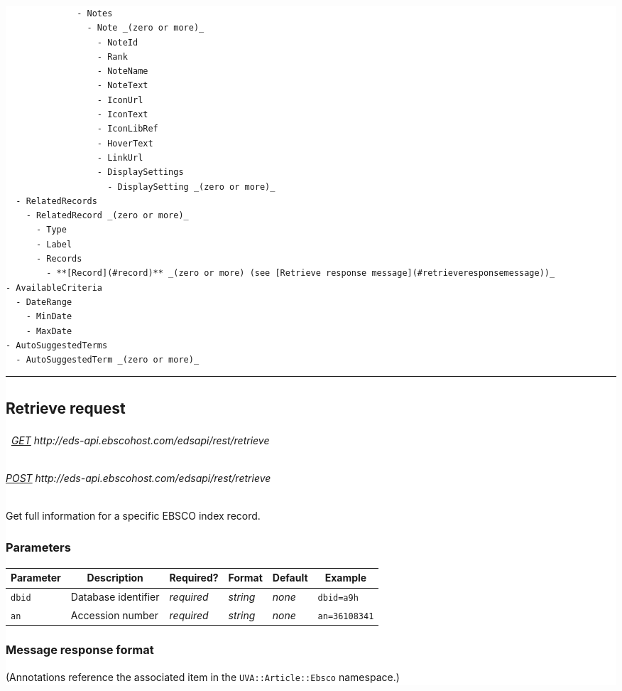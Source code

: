                   - Notes
                    - Note _(zero or more)_
                      - NoteId
                      - Rank
                      - NoteName
                      - NoteText
                      - IconUrl
                      - IconText
                      - IconLibRef
                      - HoverText
                      - LinkUrl
                      - DisplaySettings
                        - DisplaySetting _(zero or more)_
      - RelatedRecords
        - RelatedRecord _(zero or more)_
          - Type
          - Label
          - Records
            - **[Record](#record)** _(zero or more) (see [Retrieve response message](#retrieveresponsemessage))_
    - AvailableCriteria
      - DateRange
        - MinDate
        - MaxDate
    - AutoSuggestedTerms
      - AutoSuggestedTerm _(zero or more)_

-------------------------------------------------------------------------------

## Retrieve request

###### &nbsp;&nbsp;[GET][eds_get_r] http\://eds-api.ebscohost.com/edsapi/rest/retrieve
###### [POST][eds_post_r] http\://eds-api.ebscohost.com/edsapi/rest/retrieve

Get full information for a specific EBSCO index record.

### Parameters

| Parameter   | Description         | Required?  | Format   | Default | Example
| ----------- | ------------------- | ---------- | -------- | ------- | -------------
| `dbid`      | Database identifier | *required* | _string_ | _none_  | `dbid=a9h`
| `an`        | Accession number    | *required* | _string_ | _none_  | `an=36108341`

### Message response format <a id="RetrieveResponseMessage"></a>

(Annotations reference the associated item in the `UVA::Article::Ebsco`
namespace.)


[ebsco_admin]: http://edswiki.ebscohost.com/EBSCO_Discovery_Service_API_User_Guide_Appendix#EBSCOadmin_Options
[eds_wiki]:    http://edswiki.ebscohost.com/EBSCO_Discovery_Service_Wiki
[eds_actions]: http://edswiki.ebscohost.com/API_Reference_Guide:_Search_and_Retrieve:_Search#Actions
[eds_api]:     https://eds-api.ebscohost.com/edsapi/rest/help
[eds_appx]:    http://edswiki.ebscohost.com/EBSCO_Discovery_Service_API_User_Guide_Appendix
[eds_auth]:    http://edswiki.ebscohost.com/EBSCO_Discovery_Service_API_User_Guide#Authentication
[eds_bool]:    http://edswiki.ebscohost.com/EBSCO_Discovery_Service_API_User_Guide_Appendix#BooleanOperator_Property
[eds_codes]:   http://edswiki.ebscohost.com/Field_Codes
[eds_covers]:  http://edswiki.ebscohost.com/EBSCO_Discovery_Service_API_User_FAQs#Do_I_get_links_to_book_jackets_returned_in_the_Search_response.3F
[eds_detail]:  http://edswiki.ebscohost.com/EBSCO_Discovery_Service_API_User_Guide#Retrieving_a_Detailed_Record
[eds_error]:   http://edswiki.ebscohost.com/API_Reference_Guide:_Error_Codes
[eds_expand]:  http://edswiki.ebscohost.com/EBSCO_Discovery_Service_API_User_Guide_Appendix#Expander_Search_Specification
[eds_faq]:     http://edswiki.ebscohost.com/EBSCO_Discovery_Service_API_User_FAQs
[eds_field]:   http://edswiki.ebscohost.com/EBSCO_Discovery_Service_API_User_Guide_Appendix#FieldCode_Property
[eds_get_cs]:  https://eds-api.ebscohost.com/EDSAPI/rest/help/operations/CreateSession
[eds_get_es]:  https://eds-api.ebscohost.com/EDSAPI/rest/help/operations/EndSessionGet
[eds_get_i]:   https://eds-api.ebscohost.com/EDSAPI/rest/help/operations/Info
[eds_get_r]:   https://eds-api.ebscohost.com/EDSAPI/rest/help/operations/RetrieveFromQueryString
[eds_get_s]:   https://eds-api.ebscohost.com/EDSAPI/rest/help/operations/SearchFromQueryString
[eds_hilite]:  http://edswiki.ebscohost.com/EBSCO_Discovery_Service_API_User_FAQs#How_do_I_highlight_my_query_terms_in_Search_and_Retrieve_responses.3F
[eds_jump]:    http://edswiki.ebscohost.com/EBSCO_Discovery_Service_API_User_Guide_Appendix#Max_Record_Jump_Ahead
[eds_mode]:    https://help.ebsco.com/interfaces/EBSCO_Guides/EBSCO_Interfaces_User_Guide/Applying_Search_Modes
[eds_perf]:    http://edswiki.ebscohost.com/EBSCO_Discovery_Service_API_User_Guide#Performing_a_Search
[eds_post_cs]: https://eds-api.ebscohost.com/EDSAPI/rest/help/operations/CreateSessionFromPost
[eds_post_es]: https://eds-api.ebscohost.com/EDSAPI/rest/help/operations/EndSessionPost
[eds_post_i]:  https://eds-api.ebscohost.com/EDSAPI/rest/help/operations/InfoPost
[eds_post_r]:  https://eds-api.ebscohost.com/EDSAPI/rest/help/operations/RetrieveFromPostedData
[eds_post_s]:  https://eds-api.ebscohost.com/EDSAPI/rest/help/operations/SearchFromPostedData
[eds_query]:   http://edswiki.ebscohost.com/EBSCO_Discovery_Service_API_User_Guide_Appendix#EDS_API_-_Search.27s_Query_Parameter
[eds_ref]:     http://edswiki.ebscohost.com/EBSCO_Discovery_Service_API_Reference_Guide
[eds_relev]:   http://edswiki.ebscohost.com/Relevance_Ranking:_How_it_Works
[eds_search]:  http://edswiki.ebscohost.com/Searching_EDS_Content
[eds_speedup]: http://edswiki.ebscohost.com/EBSCO_Discovery_Service_API_User_Guide#Improving_Application_Speed_-_Not_Required
[eds_suggest]: http://edswiki.ebscohost.com/EBSCO_Discovery_Service_API_User_FAQs#How_do_I_get_and_use_autosuggested_terms.3F
[eds_term]:    http://edswiki.ebscohost.com/EBSCO_Discovery_Service_API_User_Guide_Appendix#Understanding_How_the_Term_is_Effected_by_the_SearchMode_Parameter
[eds_text]:    http://edswiki.ebscohost.com/EBSCO_Discovery_Service_API_User_FAQs#How_is_full_text_retrieved_in_EDS_API.3F
[eds_types]:   http://support.epnet.com/knowledge_base/detail.php?id=6674
[eds_user]:    http://edswiki.ebscohost.com/EBSCO_Discovery_Service_API_User_Guide
[eds_views]:   http://edswiki.ebscohost.com/EBSCO_Discovery_Service_API_User_FAQs#Why_are_there_3_views_.28Title_Only.2C_Brief.2C_Detailed.29.3F
[eds_youtube]: https://www.youtube.com/results?search_query=%22EDS+API%22
[version_url]: https://github.com/uvalib/virgo
[version_img]: https://badge.fury.io/gh/uvalib%2virgo.png
[status_url]:  https://travis-ci.org/uvalib/virgo
[status_img]:  https://api.travis-ci.org/uvalib/virgo.svg?branch=develop
[bl_img]:      ../../doc/images/blacklight_logo.png
[bl_url]:      http://projectblacklight.org
[bl_gem]:      https://rubygems.org/gems/blacklight
[rm_img]:      ../../doc/images/icon_RubyMine.png
[rm_url]:      https://www.jetbrains.com/ruby